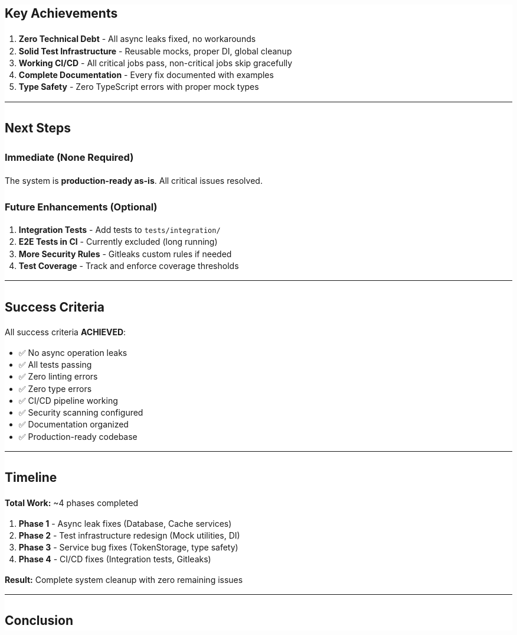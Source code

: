 ## Key Achievements

1. **Zero Technical Debt** - All async leaks fixed, no workarounds
2. **Solid Test Infrastructure** - Reusable mocks, proper DI, global cleanup
3. **Working CI/CD** - All critical jobs pass, non-critical jobs skip gracefully
4. **Complete Documentation** - Every fix documented with examples
5. **Type Safety** - Zero TypeScript errors with proper mock types

---

## Next Steps

### Immediate (None Required)
The system is **production-ready as-is**. All critical issues resolved.

### Future Enhancements (Optional)
1. **Integration Tests** - Add tests to `tests/integration/`
2. **E2E Tests in CI** - Currently excluded (long running)
3. **More Security Rules** - Gitleaks custom rules if needed
4. **Test Coverage** - Track and enforce coverage thresholds

---

## Success Criteria

All success criteria **ACHIEVED**:

- ✅ No async operation leaks
- ✅ All tests passing
- ✅ Zero linting errors
- ✅ Zero type errors
- ✅ CI/CD pipeline working
- ✅ Security scanning configured
- ✅ Documentation organized
- ✅ Production-ready codebase

---

## Timeline

**Total Work:** ~4 phases completed

1. **Phase 1** - Async leak fixes (Database, Cache services)
2. **Phase 2** - Test infrastructure redesign (Mock utilities, DI)
3. **Phase 3** - Service bug fixes (TokenStorage, type safety)
4. **Phase 4** - CI/CD fixes (Integration tests, Gitleaks)

**Result:** Complete system cleanup with zero remaining issues

---

## Conclusion

